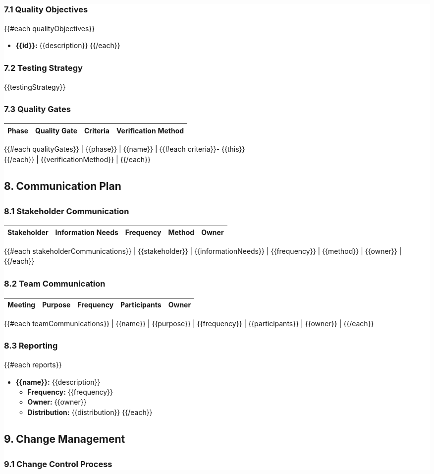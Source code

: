 ### 7.1 Quality Objectives

{{#each qualityObjectives}}
- **{{id}}:** {{description}}
{{/each}}

### 7.2 Testing Strategy

{{testingStrategy}}

### 7.3 Quality Gates

| Phase | Quality Gate | Criteria | Verification Method |
|-------|-------------|----------|---------------------|
{{#each qualityGates}}
| {{phase}} | {{name}} | {{#each criteria}}- {{this}}<br>{{/each}} | {{verificationMethod}} |
{{/each}}

## 8. Communication Plan

### 8.1 Stakeholder Communication

| Stakeholder | Information Needs | Frequency | Method | Owner |
|-------------|------------------|-----------|--------|-------|
{{#each stakeholderCommunications}}
| {{stakeholder}} | {{informationNeeds}} | {{frequency}} | {{method}} | {{owner}} |
{{/each}}

### 8.2 Team Communication

| Meeting | Purpose | Frequency | Participants | Owner |
|---------|---------|-----------|--------------|-------|
{{#each teamCommunications}}
| {{name}} | {{purpose}} | {{frequency}} | {{participants}} | {{owner}} |
{{/each}}

### 8.3 Reporting

{{#each reports}}
- **{{name}}:** {{description}}
  - **Frequency:** {{frequency}}
  - **Owner:** {{owner}}
  - **Distribution:** {{distribution}}
{{/each}}

## 9. Change Management

### 9.1 Change Control Process
